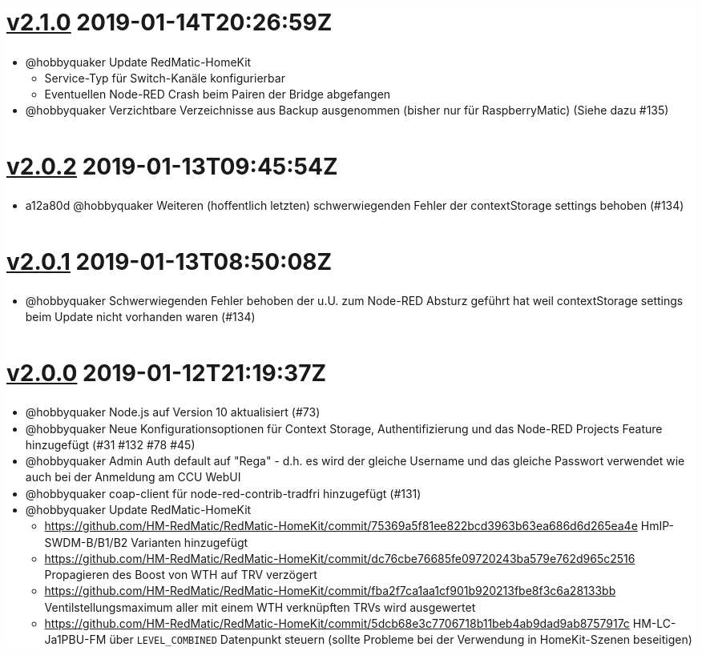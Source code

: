 

# [v2.1.0](https://github.com/rdmtc/RedMatic/releases/v2.1.0) 2019-01-14T20:26:59Z

* @hobbyquaker Update RedMatic-HomeKit
  * Service-Typ für Switch-Kanäle konfigurierbar
  * Eventuellen Node-RED Crash beim Pairen der Bridge abgefangen
* @hobbyquaker Verzichtbare Verzeichnisse aus Backup ausgenommen (bisher nur für RaspberryMatic) (Siehe dazu #135)




# [v2.0.2](https://github.com/rdmtc/RedMatic/releases/v2.0.2) 2019-01-13T09:45:54Z

* a12a80d @hobbyquaker Weiteren (hoffentlich letzten) schwerwiegenden Fehler der contextStorage settings behoben (#134)




# [v2.0.1](https://github.com/rdmtc/RedMatic/releases/v2.0.1) 2019-01-13T08:50:08Z

* @hobbyquaker Schwerwiegenden Fehler behoben der u.U. zum Node-RED Absturz geführt hat weil contextStorage settings beim Update nicht vorhanden waren (#134)




# [v2.0.0](https://github.com/rdmtc/RedMatic/releases/v2.0.0) 2019-01-12T21:19:37Z

* @hobbyquaker Node.js auf Version 10 aktualisiert (#73)
* @hobbyquaker Neue Konfigurationsoptionen für Context Storage, Authentifizierung und das Node-RED Projects Feature hinzugefügt (#31 #132 #78 #45)
* @hobbyquaker Admin Auth default auf "Rega" - d.h. es wird der gleiche Username und das gleiche Passwort verwendet wie auch bei der Anmeldung am CCU WebUI
* @hobbyquaker coap-client für node-red-contrib-tradfri hinzugefügt (#131)
* @hobbyquaker Update RedMatic-HomeKit
  * https://github.com/HM-RedMatic/RedMatic-HomeKit/commit/75369a5f81ee822bcd3963b63ea686d6d265ea4e HmIP-SWDM-B/B1/B2 Varianten hinzugefügt
  * https://github.com/HM-RedMatic/RedMatic-HomeKit/commit/dc76cbe76685fe09720243ba579e762d965c2516 Propagieren des Boost von WTH auf TRV verzögert
  * https://github.com/HM-RedMatic/RedMatic-HomeKit/commit/fba2f7ca1aa1cf901b920213fbe8f3c6a28133bb Ventilstellungsmaximum aller mit einem WTH verknüpften TRVs wird ausgewertet
  * https://github.com/HM-RedMatic/RedMatic-HomeKit/commit/5dcb68e3c7706718b11beb4ab9dad9ab8757917c HM-LC-Ja1PBU-FM über `LEVEL_COMBINED` Datenpunkt steuern (sollte Probleme bei der Verwendung in HomeKit-Szenen beseitigen)


